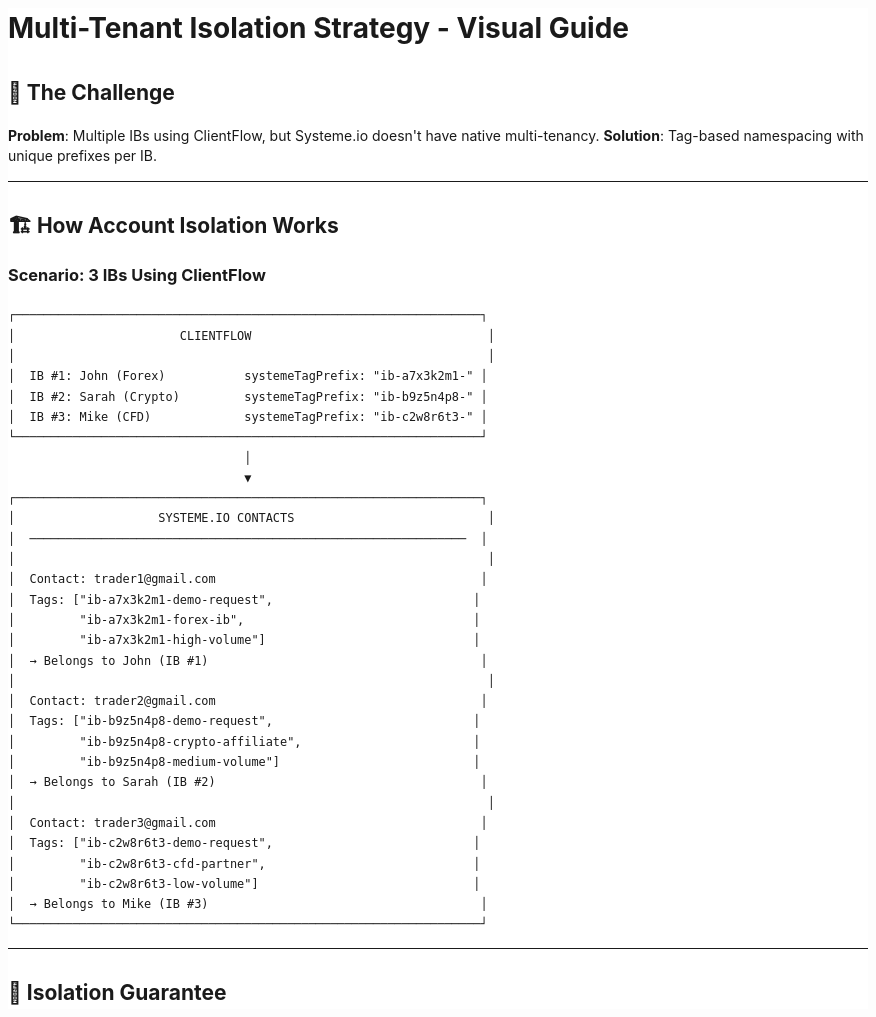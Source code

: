 # Multi-Tenant Isolation Strategy - Visual Guide

## 🎯 The Challenge

**Problem**: Multiple IBs using ClientFlow, but Systeme.io doesn't have native multi-tenancy.
**Solution**: Tag-based namespacing with unique prefixes per IB.

---

## 🏗️ How Account Isolation Works

### **Scenario: 3 IBs Using ClientFlow**

```
┌─────────────────────────────────────────────────────────────────┐
│                       CLIENTFLOW                                 │
│                                                                  │
│  IB #1: John (Forex)           systemeTagPrefix: "ib-a7x3k2m1-" │
│  IB #2: Sarah (Crypto)         systemeTagPrefix: "ib-b9z5n4p8-" │
│  IB #3: Mike (CFD)             systemeTagPrefix: "ib-c2w8r6t3-" │
└─────────────────────────────────────────────────────────────────┘
                                 │
                                 ▼
┌─────────────────────────────────────────────────────────────────┐
│                    SYSTEME.IO CONTACTS                           │
│  ─────────────────────────────────────────────────────────────  │
│                                                                  │
│  Contact: trader1@gmail.com                                     │
│  Tags: ["ib-a7x3k2m1-demo-request",                            │
│         "ib-a7x3k2m1-forex-ib",                                │
│         "ib-a7x3k2m1-high-volume"]                             │
│  → Belongs to John (IB #1)                                      │
│                                                                  │
│  Contact: trader2@gmail.com                                     │
│  Tags: ["ib-b9z5n4p8-demo-request",                            │
│         "ib-b9z5n4p8-crypto-affiliate",                        │
│         "ib-b9z5n4p8-medium-volume"]                           │
│  → Belongs to Sarah (IB #2)                                     │
│                                                                  │
│  Contact: trader3@gmail.com                                     │
│  Tags: ["ib-c2w8r6t3-demo-request",                            │
│         "ib-c2w8r6t3-cfd-partner",                             │
│         "ib-c2w8r6t3-low-volume"]                              │
│  → Belongs to Mike (IB #3)                                      │
└─────────────────────────────────────────────────────────────────┘
```

---

## 🔐 Isolation Guarantee
